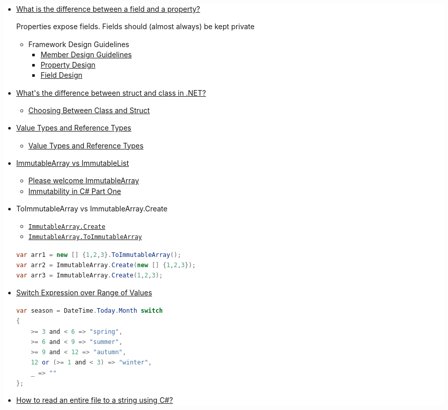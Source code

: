 * [What is the difference between a field and a property?](https://stackoverflow.com/q/295104/1366033)

  Properties expose fields. Fields should (almost always) be kept private

  * Framework Design Guidelines
    * [Member Design Guidelines](https://docs.microsoft.com/en-us/dotnet/standard/design-guidelines/member?redirectedfrom=MSDN)
    * [Property Design](https://docs.microsoft.com/en-us/dotnet/standard/design-guidelines/property?redirectedfrom=MSDN)
    * [Field Design](https://docs.microsoft.com/en-us/dotnet/standard/design-guidelines/field?redirectedfrom=MSDN)

* [What's the difference between struct and class in .NET?](https://stackoverflow.com/q/13049/1366033)

  * [Choosing Between Class and Struct](https://docs.microsoft.com/en-us/dotnet/standard/design-guidelines/choosing-between-class-and-struct)

* [Value Types and Reference Types](https://stackoverflow.com/q/5057267/1366033)

  * [Value Types and Reference Types](https://docs.microsoft.com/en-us/dotnet/visual-basic/programming-guide/language-features/data-types/value-types-and-reference-types)

* [ImmutableArray vs ImmutableList](https://stackoverflow.com/q/22349861/1366033)

  * [Please welcome ImmutableArray](https://devblogs.microsoft.com/dotnet/please-welcome-immutablearrayt/)
  * [Immutability in C# Part One](https://ericlippert.com/2007/11/13/immutability-in-c-part-one-kinds-of-immutability/)

* ToImmutableArray vs ImmutableArray.Create

  * [`ImmutableArray.Create`](https://docs.microsoft.com/en-us/dotnet/api/system.collections.immutable.immutablearray.create)
  * [`ImmutableArray.ToImmutableArray`](https://docs.microsoft.com/en-us/dotnet/api/system.collections.immutable.immutablearray.toimmutablearray)

  ```cs
  var arr1 = new [] {1,2,3}.ToImmutableArray();
  var arr2 = ImmutableArray.Create(new [] {1,2,3});
  var arr3 = ImmutableArray.Create(1,2,3);
  ```

* [Switch Expression over Range of Values](https://stackoverflow.com/q/24335731/1366033)

  ```cs
  var season = DateTime.Today.Month switch
  {
      >= 3 and < 6 => "spring",
      >= 6 and < 9 => "summer",
      >= 9 and < 12 => "autumn",
      12 or (>= 1 and < 3) => "winter",
      _ => ""
  };
  ```

* [How to read an entire file to a string using C#?](https://stackoverflow.com/q/7387085/1366033)
